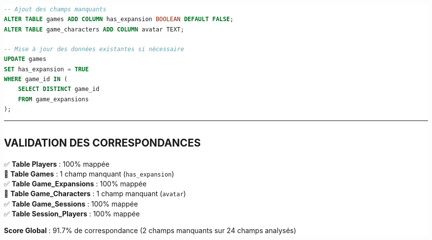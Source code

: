 ```sql
-- Ajout des champs manquants
ALTER TABLE games ADD COLUMN has_expansion BOOLEAN DEFAULT FALSE;
ALTER TABLE game_characters ADD COLUMN avatar TEXT;

-- Mise à jour des données existantes si nécessaire
UPDATE games 
SET has_expansion = TRUE 
WHERE game_id IN (
    SELECT DISTINCT game_id 
    FROM game_expansions
);
```

---

## VALIDATION DES CORRESPONDANCES

✅ **Table Players** : 100% mappée  
🔴 **Table Games** : 1 champ manquant (`has_expansion`)  
✅ **Table Game_Expansions** : 100% mappée  
🔴 **Table Game_Characters** : 1 champ manquant (`avatar`)  
✅ **Table Game_Sessions** : 100% mappée  
✅ **Table Session_Players** : 100% mappée  

**Score Global** : 91.7% de correspondance (2 champs manquants sur 24 champs analysés)